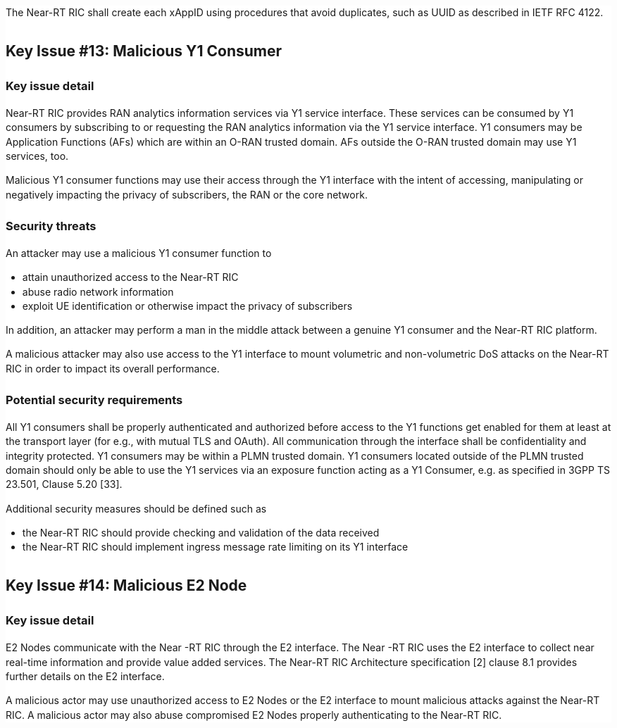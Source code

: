 The Near-RT RIC shall create each xAppID using procedures that avoid duplicates, such as UUID as described in IETF RFC 4122.

## Key Issue #13: Malicious Y1 Consumer

### Key issue detail

Near-RT RIC provides RAN analytics information services via Y1 service interface. These services can be consumed by Y1 consumers by subscribing to or requesting the RAN analytics information via the Y1 service interface. Y1 consumers may be Application Functions (AFs) which are within an O-RAN trusted domain. AFs outside the O-RAN trusted domain may use Y1 services, too.

Malicious Y1 consumer functions may use their access through the Y1 interface with the intent of accessing, manipulating or negatively impacting the privacy of subscribers, the RAN or the core network.

### Security threats

An attacker may use a malicious Y1 consumer function to

* attain unauthorized access to the Near-RT RIC
* abuse radio network information
* exploit UE identification or otherwise impact the privacy of subscribers

In addition, an attacker may perform a man in the middle attack between a genuine Y1 consumer and the Near-RT RIC platform.

A malicious attacker may also use access to the Y1 interface to mount volumetric and non-volumetric DoS attacks on the Near-RT RIC in order to impact its overall performance.

### Potential security requirements

All Y1 consumers shall be properly authenticated and authorized before access to the Y1 functions get enabled for them at least at the transport layer (for e.g., with mutual TLS and OAuth). All communication through the interface shall be confidentiality and integrity protected. Y1 consumers may be within a PLMN trusted domain. Y1 consumers located outside of the PLMN trusted domain should only be able to use the Y1 services via an exposure function acting as a Y1 Consumer, e.g. as specified in 3GPP TS 23.501, Clause 5.20 [33].

Additional security measures should be defined such as

* the Near-RT RIC should provide checking and validation of the data received
* the Near-RT RIC should implement ingress message rate limiting on its Y1 interface

## Key Issue #14: Malicious E2 Node

### Key issue detail

E2 Nodes communicate with the Near -RT RIC through the E2 interface. The Near -RT RIC uses the E2 interface to collect near real-time information and provide value added services. The Near-RT RIC Architecture specification [2] clause 8.1 provides further details on the E2 interface.

A malicious actor may use unauthorized access to E2 Nodes or the E2 interface to mount malicious attacks against the Near-RT RIC. A malicious actor may also abuse compromised E2 Nodes properly authenticating to the Near-RT RIC.
